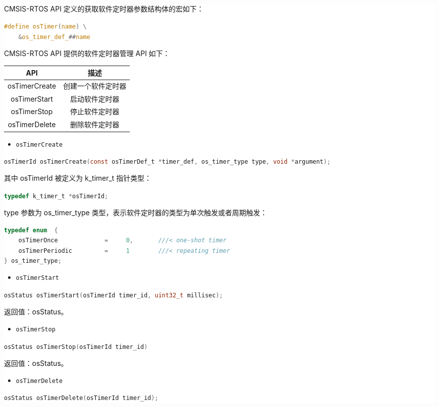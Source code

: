 CMSIS-RTOS API 定义的获取软件定时器参数结构体的宏如下：

```c
#define osTimer(name) \
    &os_timer_def_##name
```

CMSIS-RTOS API 提供的软件定时器管理 API 如下：

|      API      |        描述        |
| :-----------: | :----------------: |
| osTimerCreate | 创建一个软件定时器 |
| osTimerStart  |   启动软件定时器   |
|  osTimerStop  |   停止软件定时器   |
| osTimerDelete |   删除软件定时器   |

- `osTimerCreate`

```c
osTimerId osTimerCreate(const osTimerDef_t *timer_def, os_timer_type type, void *argument);
```

其中 osTimerId 被定义为 k_timer_t 指针类型：

```c
typedef k_timer_t *osTimerId;
```

type 参数为 os_timer_type 类型，表示软件定时器的类型为单次触发或者周期触发：

```c
typedef enum  {
    osTimerOnce             =     0,       ///< one-shot timer
    osTimerPeriodic         =     1        ///< repeating timer
} os_timer_type;
```

- `osTimerStart`

```c
osStatus osTimerStart(osTimerId timer_id, uint32_t millisec);
```

返回值：osStatus。

- `osTimerStop`

```c
osStatus osTimerStop(osTimerId timer_id)
```

返回值：osStatus。

- `osTimerDelete`

```c
osStatus osTimerDelete(osTimerId timer_id);
```
